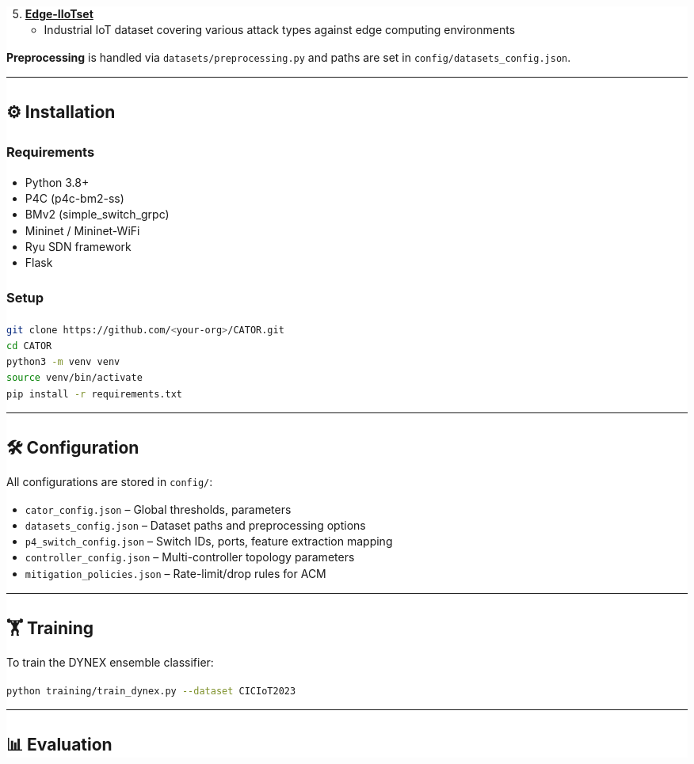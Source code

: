 5. **[Edge-IIoTset](https://www.kaggle.com/datasets/iotnet/edgeiiotset)**  
   - Industrial IoT dataset covering various attack types against edge computing environments  

**Preprocessing** is handled via `datasets/preprocessing.py` and paths are set in `config/datasets_config.json`.

---

## ⚙️ Installation

### Requirements
- Python 3.8+
- P4C (p4c-bm2-ss)
- BMv2 (simple_switch_grpc)
- Mininet / Mininet-WiFi
- Ryu SDN framework
- Flask

### Setup
```bash
git clone https://github.com/<your-org>/CATOR.git
cd CATOR
python3 -m venv venv
source venv/bin/activate
pip install -r requirements.txt
```

---

## 🛠 Configuration

All configurations are stored in `config/`:

- `cator_config.json` – Global thresholds, parameters
- `datasets_config.json` – Dataset paths and preprocessing options
- `p4_switch_config.json` – Switch IDs, ports, feature extraction mapping
- `controller_config.json` – Multi-controller topology parameters
- `mitigation_policies.json` – Rate-limit/drop rules for ACM

---

## 🏋️ Training

To train the DYNEX ensemble classifier:
```bash
python training/train_dynex.py --dataset CICIoT2023
```

---

## 📊 Evaluation
